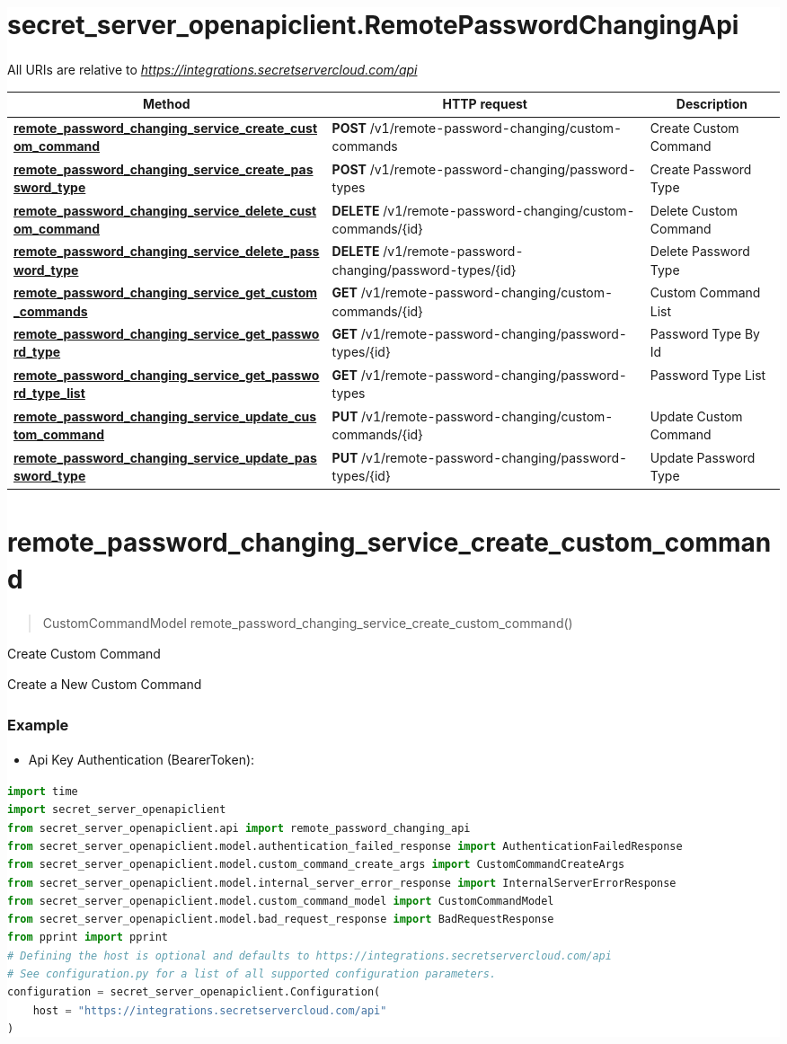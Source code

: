 # secret_server_openapiclient.RemotePasswordChangingApi

All URIs are relative to *https://integrations.secretservercloud.com/api*

Method | HTTP request | Description
------------- | ------------- | -------------
[**remote_password_changing_service_create_custom_command**](RemotePasswordChangingApi.md#remote_password_changing_service_create_custom_command) | **POST** /v1/remote-password-changing/custom-commands | Create Custom Command
[**remote_password_changing_service_create_password_type**](RemotePasswordChangingApi.md#remote_password_changing_service_create_password_type) | **POST** /v1/remote-password-changing/password-types | Create Password Type
[**remote_password_changing_service_delete_custom_command**](RemotePasswordChangingApi.md#remote_password_changing_service_delete_custom_command) | **DELETE** /v1/remote-password-changing/custom-commands/{id} | Delete Custom Command
[**remote_password_changing_service_delete_password_type**](RemotePasswordChangingApi.md#remote_password_changing_service_delete_password_type) | **DELETE** /v1/remote-password-changing/password-types/{id} | Delete Password Type
[**remote_password_changing_service_get_custom_commands**](RemotePasswordChangingApi.md#remote_password_changing_service_get_custom_commands) | **GET** /v1/remote-password-changing/custom-commands/{id} | Custom Command List
[**remote_password_changing_service_get_password_type**](RemotePasswordChangingApi.md#remote_password_changing_service_get_password_type) | **GET** /v1/remote-password-changing/password-types/{id} | Password Type By Id
[**remote_password_changing_service_get_password_type_list**](RemotePasswordChangingApi.md#remote_password_changing_service_get_password_type_list) | **GET** /v1/remote-password-changing/password-types | Password Type List
[**remote_password_changing_service_update_custom_command**](RemotePasswordChangingApi.md#remote_password_changing_service_update_custom_command) | **PUT** /v1/remote-password-changing/custom-commands/{id} | Update Custom Command
[**remote_password_changing_service_update_password_type**](RemotePasswordChangingApi.md#remote_password_changing_service_update_password_type) | **PUT** /v1/remote-password-changing/password-types/{id} | Update Password Type


# **remote_password_changing_service_create_custom_command**
> CustomCommandModel remote_password_changing_service_create_custom_command()

Create Custom Command

Create a New Custom Command

### Example

* Api Key Authentication (BearerToken):

```python
import time
import secret_server_openapiclient
from secret_server_openapiclient.api import remote_password_changing_api
from secret_server_openapiclient.model.authentication_failed_response import AuthenticationFailedResponse
from secret_server_openapiclient.model.custom_command_create_args import CustomCommandCreateArgs
from secret_server_openapiclient.model.internal_server_error_response import InternalServerErrorResponse
from secret_server_openapiclient.model.custom_command_model import CustomCommandModel
from secret_server_openapiclient.model.bad_request_response import BadRequestResponse
from pprint import pprint
# Defining the host is optional and defaults to https://integrations.secretservercloud.com/api
# See configuration.py for a list of all supported configuration parameters.
configuration = secret_server_openapiclient.Configuration(
    host = "https://integrations.secretservercloud.com/api"
)
```